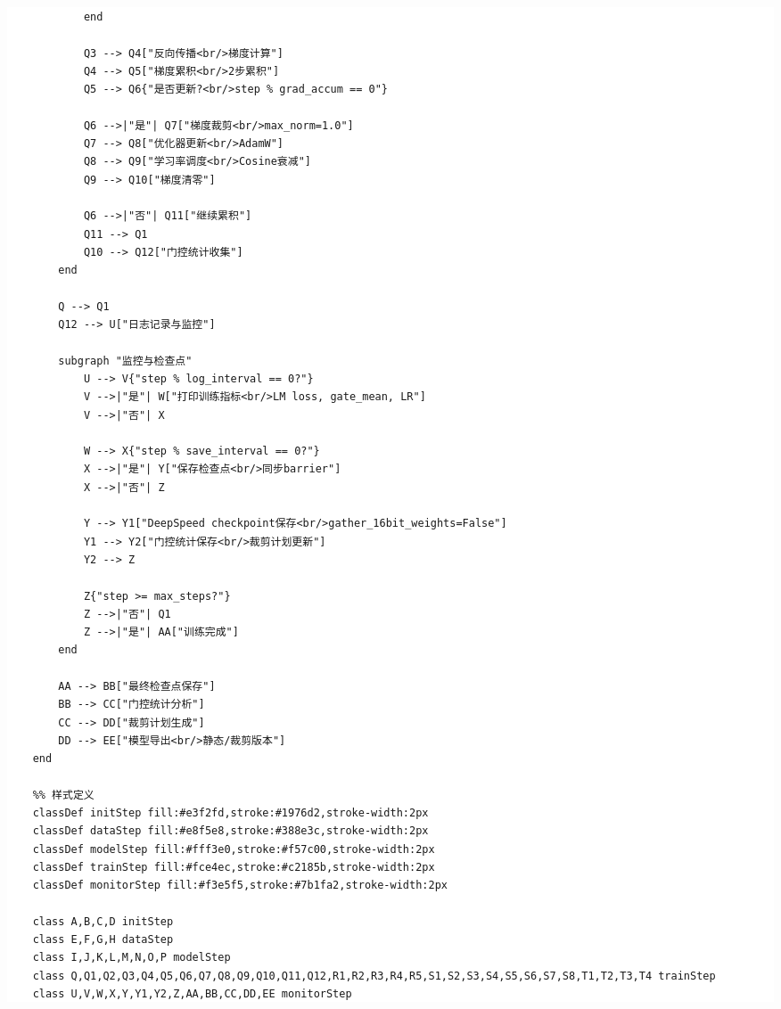 ```mermaid
            end
            
            Q3 --> Q4["反向传播<br/>梯度计算"]
            Q4 --> Q5["梯度累积<br/>2步累积"]
            Q5 --> Q6{"是否更新?<br/>step % grad_accum == 0"}
            
            Q6 -->|"是"| Q7["梯度裁剪<br/>max_norm=1.0"]
            Q7 --> Q8["优化器更新<br/>AdamW"]
            Q8 --> Q9["学习率调度<br/>Cosine衰减"]
            Q9 --> Q10["梯度清零"]
            
            Q6 -->|"否"| Q11["继续累积"]
            Q11 --> Q1
            Q10 --> Q12["门控统计收集"]
        end
        
        Q --> Q1
        Q12 --> U["日志记录与监控"]
        
        subgraph "监控与检查点"
            U --> V{"step % log_interval == 0?"}
            V -->|"是"| W["打印训练指标<br/>LM loss, gate_mean, LR"]
            V -->|"否"| X
            
            W --> X{"step % save_interval == 0?"}
            X -->|"是"| Y["保存检查点<br/>同步barrier"]
            X -->|"否"| Z
            
            Y --> Y1["DeepSpeed checkpoint保存<br/>gather_16bit_weights=False"]
            Y1 --> Y2["门控统计保存<br/>裁剪计划更新"]
            Y2 --> Z
            
            Z{"step >= max_steps?"}
            Z -->|"否"| Q1
            Z -->|"是"| AA["训练完成"]
        end
        
        AA --> BB["最终检查点保存"]
        BB --> CC["门控统计分析"]
        CC --> DD["裁剪计划生成"]
        DD --> EE["模型导出<br/>静态/裁剪版本"]
    end
    
    %% 样式定义
    classDef initStep fill:#e3f2fd,stroke:#1976d2,stroke-width:2px
    classDef dataStep fill:#e8f5e8,stroke:#388e3c,stroke-width:2px
    classDef modelStep fill:#fff3e0,stroke:#f57c00,stroke-width:2px
    classDef trainStep fill:#fce4ec,stroke:#c2185b,stroke-width:2px
    classDef monitorStep fill:#f3e5f5,stroke:#7b1fa2,stroke-width:2px
    
    class A,B,C,D initStep
    class E,F,G,H dataStep
    class I,J,K,L,M,N,O,P modelStep
    class Q,Q1,Q2,Q3,Q4,Q5,Q6,Q7,Q8,Q9,Q10,Q11,Q12,R1,R2,R3,R4,R5,S1,S2,S3,S4,S5,S6,S7,S8,T1,T2,T3,T4 trainStep
    class U,V,W,X,Y,Y1,Y2,Z,AA,BB,CC,DD,EE monitorStep
```
